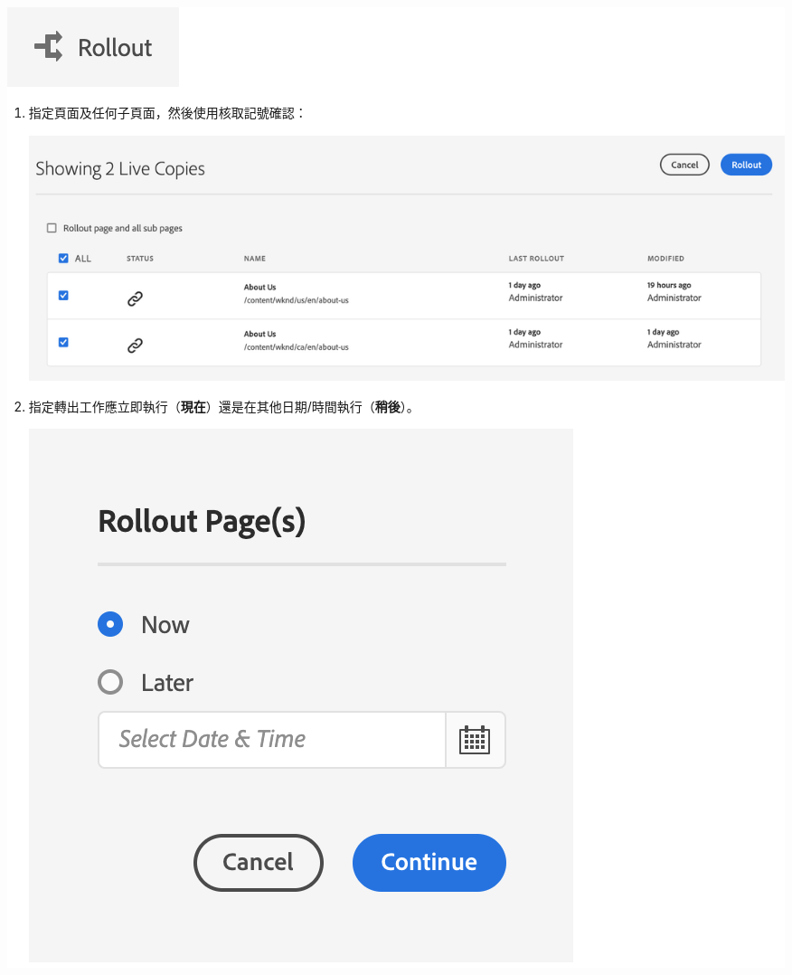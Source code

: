   ![轉出按鈕](../assets/rollout.png)

1. 指定頁面及任何子頁面，然後使用核取記號確認：

   ![選取要轉出的頁面](../assets/select-rollout-pages.png)

1. 指定轉出工作應立即執行（**現在**）還是在其他日期/時間執行（**稍後**）。

   ![定義轉出時間](../assets/rollout-now-later.png)
